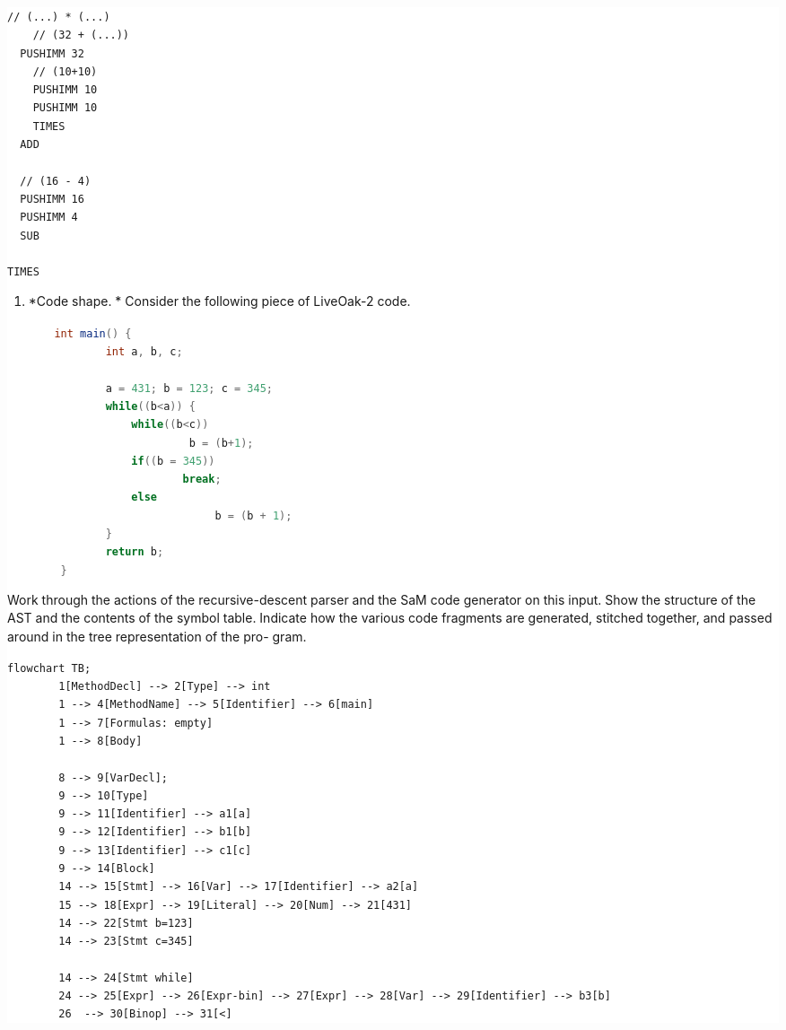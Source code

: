 ```
// (...) * (...)
	// (32 + (...))
  PUSHIMM 32
  	// (10+10)
    PUSHIMM 10
    PUSHIMM 10
    TIMES
  ADD
  
  // (16 - 4)
  PUSHIMM 16
  PUSHIMM 4
  SUB
  
TIMES
```



1. *Code shape.
   \* Consider the following piece of LiveOak-2 code.

   ```java
       int main() {
               int a, b, c;
               
               a = 431; b = 123; c = 345;
               while((b<a)) {
                   while((b<c))
                       		b = (b+1);
                   if((b = 345))
                           break;
                   else
                   				b = (b + 1);
               }
               return b;
      	}
   ```

   

Work through the actions of the recursive-descent parser and the SaM code generator on this input. Show the structure of the AST and the contents of the symbol table. Indicate how the various code fragments are generated, stitched together, and passed around in the tree representation of the pro- gram.

```mermaid
flowchart TB;
		1[MethodDecl] --> 2[Type] --> int
		1 --> 4[MethodName] --> 5[Identifier] --> 6[main]
		1 --> 7[Formulas: empty]
		1 --> 8[Body]
		
		8 --> 9[VarDecl];
		9 --> 10[Type]
		9 --> 11[Identifier] --> a1[a]
		9 --> 12[Identifier] --> b1[b]
		9 --> 13[Identifier] --> c1[c]
		9 --> 14[Block]
		14 --> 15[Stmt] --> 16[Var] --> 17[Identifier] --> a2[a]
		15 --> 18[Expr] --> 19[Literal] --> 20[Num] --> 21[431]
		14 --> 22[Stmt b=123]
		14 --> 23[Stmt c=345]
		
		14 --> 24[Stmt while]
		24 --> 25[Expr] --> 26[Expr-bin] --> 27[Expr] --> 28[Var] --> 29[Identifier] --> b3[b]
		26  --> 30[Binop] --> 31[<]
```